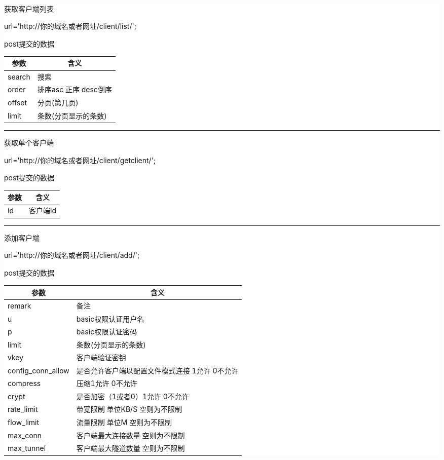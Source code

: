 获取客户端列表

url=&#39;http://你的域名或者网址/client/list/&#39;;

post提交的数据

| 参数 | 含义 |
| --- | --- |
| search | 搜索 |
| order | 排序asc 正序 desc倒序 |
| offset | 分页(第几页) |
| limit | 条数(分页显示的条数) |

***
获取单个客户端

url=&#39;http://你的域名或者网址/client/getclient/&#39;;

post提交的数据

| 参数 | 含义 |
| --- | --- |
| id | 客户端id |

***
添加客户端

url=&#39;http://你的域名或者网址/client/add/&#39;;

post提交的数据

| 参数 | 含义 |
| --- | --- |
| remark | 备注 |
| u | basic权限认证用户名 |
| p | basic权限认证密码 |
| limit | 条数(分页显示的条数) |
| vkey | 客户端验证密钥 |
| config\_conn\_allow | 是否允许客户端以配置文件模式连接 1允许 0不允许 |
| compress | 压缩1允许 0不允许 |
| crypt | 是否加密（1或者0）1允许 0不允许 |
| rate\_limit | 带宽限制 单位KB/S 空则为不限制 |
| flow\_limit | 流量限制 单位M 空则为不限制 |
| max\_conn | 客户端最大连接数量 空则为不限制 |
| max\_tunnel | 客户端最大隧道数量 空则为不限制 |
